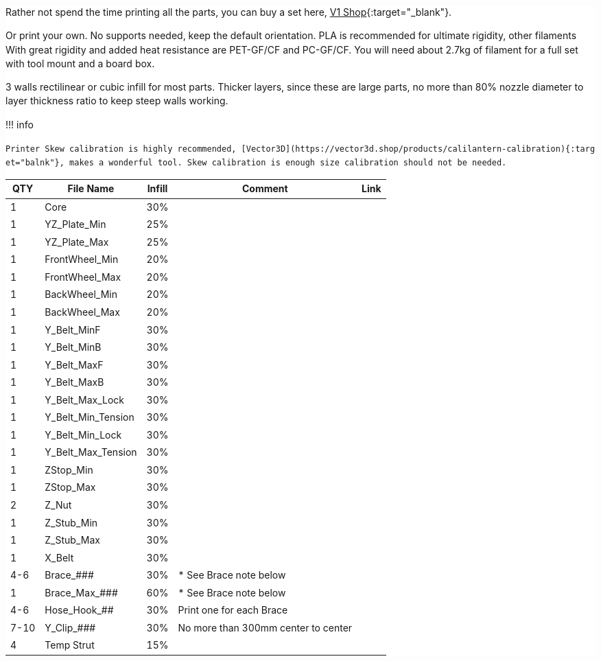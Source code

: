 Rather not spend the time printing all the parts, you can buy a set here, [V1 Shop](https://www.v1e.com/collections/lowrider-parts/products/....TED){:target="_blank"}.

Or print your own. No supports needed, keep the default orientation. PLA is recommended for ultimate rigidity, other 
filaments With great rigidity and added heat resistance are PET-GF/CF and PC-GF/CF.  You will need about 2.7kg of filament for a full set with tool mount and a board box.

3 walls rectilinear or cubic infill for most parts. Thicker layers, since these are large parts, no more than 80% nozzle diameter to layer thickness ratio to keep steep walls working.


!!! info 

    Printer Skew calibration is highly recommended, [Vector3D](https://vector3d.shop/products/calilantern-calibration){:target="balnk"}, makes a wonderful tool. Skew calibration is enough size calibration should not be needed.



|QTY |File Name                   |Infill |Comment                              |Link                                     | 
|----|----------------------------|-----|-------------------------------------|-----------------------------------------|
|1   |Core                        |30%  |                                     |                                         |
|1   |YZ_Plate_Min                |25%  |                                     |                                         |
|1   |YZ_Plate_Max                |25%  |                                     |                                         |
|1   |FrontWheel_Min              |20%  |                                     |                                         |
|1   |FrontWheel_Max              |20%  |                                     |                                         |
|1   |BackWheel_Min               |20%  |                                     |                                         |
|1   |BackWheel_Max               |20%  |                                     |                                         |
|1   |Y_Belt_MinF                 |30%  |                                     |                                         |
|1   |Y_Belt_MinB                 |30%  |                                     |                                         |
|1   |Y_Belt_MaxF                 |30%  |                                     |                                         |
|1   |Y_Belt_MaxB                 |30%  |                                     |                                         |
|1   |Y_Belt_Max_Lock             |30%  |                                     |                                         |
|1   |Y_Belt_Min_Tension          |30%  |                                     |                                         |
|1   |Y_Belt_Min_Lock             |30%  |                                     |                                         |
|1   |Y_Belt_Max_Tension          |30%  |                                     |                                         |
|1   |ZStop_Min                   |30%  |                                     |                                         |
|1   |ZStop_Max                   |30%  |                                     |                                         |
|2   |Z_Nut                       |30%  |                                     |                                         |
|1   |Z_Stub_Min                  |30%  |                                     |                                         |
|1   |Z_Stub_Max                  |30%  |                                     |                                         |
|1   |X_Belt                      |30%  |                                     |                                         |
|4-6 |Brace_###                   |30%  | * See Brace note below              |                                         |
|1   |Brace_Max_###               |60%  | * See Brace note below              |                                         |
|4-6 |Hose_Hook_##                |30%  | Print one for each Brace            |                                         |
|7-10|Y_Clip_###                  |30%  | No more than 300mm center to center |                                         |
|4   | Temp Strut                 |15%  |                                     |                                         |